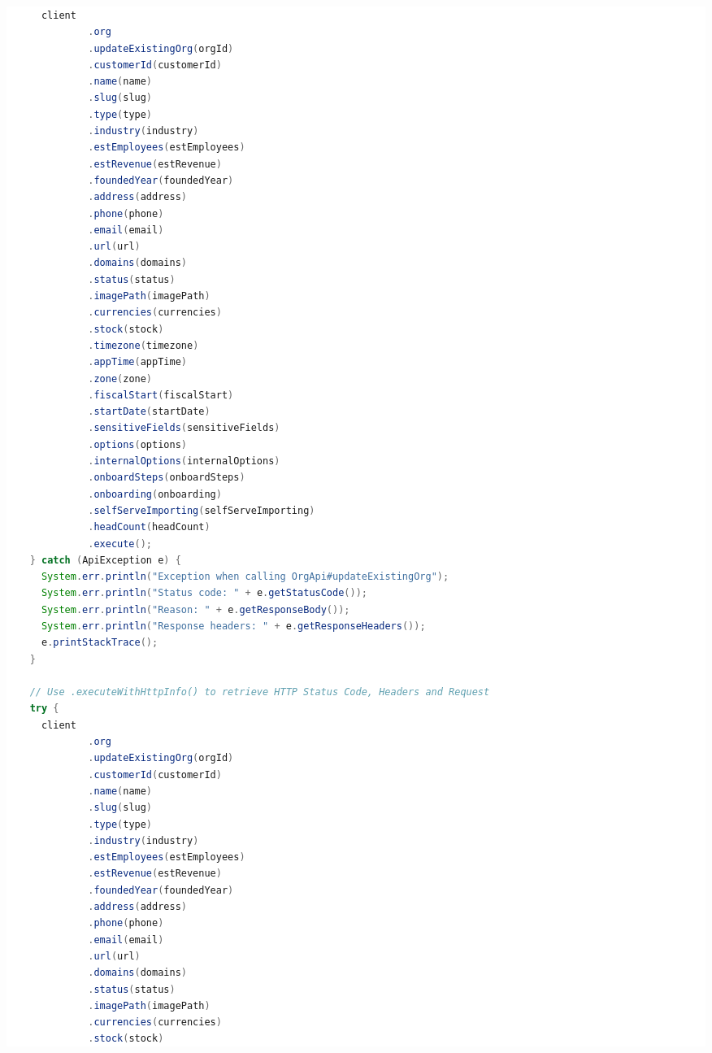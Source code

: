 ```java
      client
              .org
              .updateExistingOrg(orgId)
              .customerId(customerId)
              .name(name)
              .slug(slug)
              .type(type)
              .industry(industry)
              .estEmployees(estEmployees)
              .estRevenue(estRevenue)
              .foundedYear(foundedYear)
              .address(address)
              .phone(phone)
              .email(email)
              .url(url)
              .domains(domains)
              .status(status)
              .imagePath(imagePath)
              .currencies(currencies)
              .stock(stock)
              .timezone(timezone)
              .appTime(appTime)
              .zone(zone)
              .fiscalStart(fiscalStart)
              .startDate(startDate)
              .sensitiveFields(sensitiveFields)
              .options(options)
              .internalOptions(internalOptions)
              .onboardSteps(onboardSteps)
              .onboarding(onboarding)
              .selfServeImporting(selfServeImporting)
              .headCount(headCount)
              .execute();
    } catch (ApiException e) {
      System.err.println("Exception when calling OrgApi#updateExistingOrg");
      System.err.println("Status code: " + e.getStatusCode());
      System.err.println("Reason: " + e.getResponseBody());
      System.err.println("Response headers: " + e.getResponseHeaders());
      e.printStackTrace();
    }

    // Use .executeWithHttpInfo() to retrieve HTTP Status Code, Headers and Request
    try {
      client
              .org
              .updateExistingOrg(orgId)
              .customerId(customerId)
              .name(name)
              .slug(slug)
              .type(type)
              .industry(industry)
              .estEmployees(estEmployees)
              .estRevenue(estRevenue)
              .foundedYear(foundedYear)
              .address(address)
              .phone(phone)
              .email(email)
              .url(url)
              .domains(domains)
              .status(status)
              .imagePath(imagePath)
              .currencies(currencies)
              .stock(stock)
```